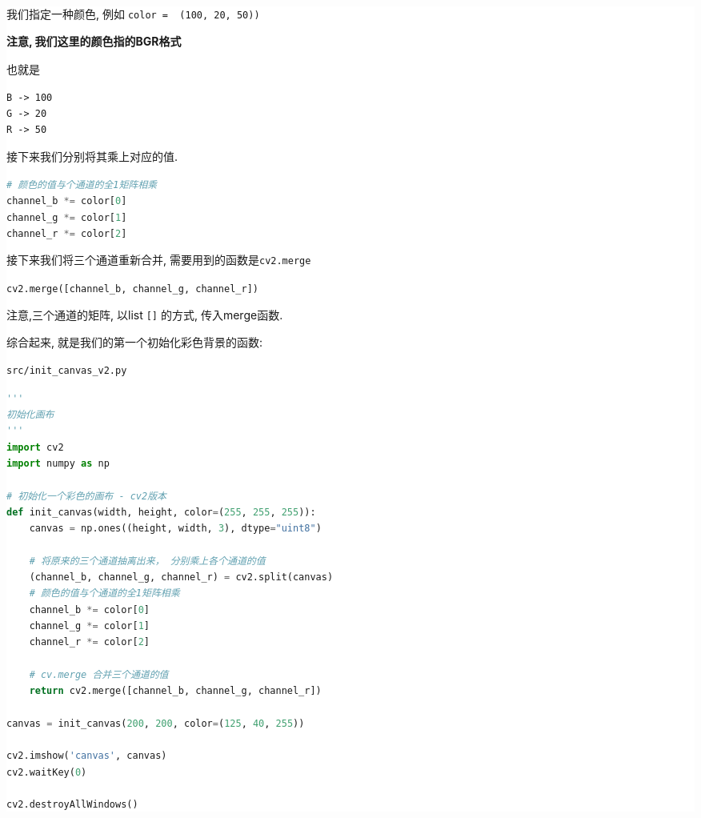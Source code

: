我们指定一种颜色, 例如 `color =  (100, 20, 50))`

**注意, 我们这里的颜色指的BGR格式**

也就是 

```
B -> 100
G -> 20
R -> 50
```

接下来我们分别将其乘上对应的值.

```python
# 颜色的值与个通道的全1矩阵相乘
channel_b *= color[0]
channel_g *= color[1]
channel_r *= color[2]
```

接下来我们将三个通道重新合并, 需要用到的函数是`cv2.merge`

```python
cv2.merge([channel_b, channel_g, channel_r])
```

注意,三个通道的矩阵, 以list `[]` 的方式, 传入merge函数.

综合起来, 就是我们的第一个初始化彩色背景的函数: 

`src/init_canvas_v2.py`
```python
'''
初始化画布
'''
import cv2
import numpy as np

# 初始化一个彩色的画布 - cv2版本
def init_canvas(width, height, color=(255, 255, 255)):
    canvas = np.ones((height, width, 3), dtype="uint8")
    
    # 将原来的三个通道抽离出来， 分别乘上各个通道的值
    (channel_b, channel_g, channel_r) = cv2.split(canvas)
    # 颜色的值与个通道的全1矩阵相乘
    channel_b *= color[0]
    channel_g *= color[1]
    channel_r *= color[2]

    # cv.merge 合并三个通道的值
    return cv2.merge([channel_b, channel_g, channel_r])

canvas = init_canvas(200, 200, color=(125, 40, 255))

cv2.imshow('canvas', canvas)
cv2.waitKey(0)

cv2.destroyAllWindows()
```
